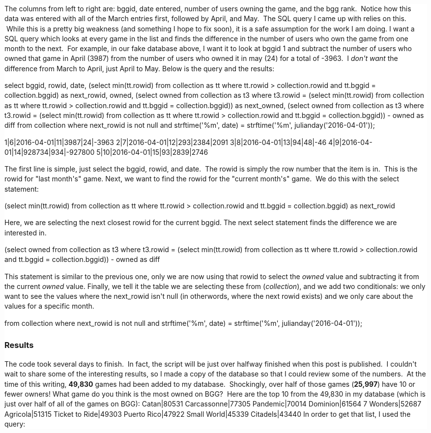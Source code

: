 The columns from left to right are: bggid, date entered, number of users owning the game, and the bgg rank.  Notice how this data was entered with all of the March entries first, followed by April, and May.  The SQL query I came up with relies on this.  While this is a pretty big weakness (and something I hope to fix soon), it is a safe assumption for the work I am doing. I want a SQL query which looks at every game in the list and finds the difference in the number of users who own the game from one month to the next.  For example, in our fake database above, I want it to look at bggid 1 and subtract the number of users who owned that game in April (3987) from the number of users who owned it in may (24) for a total of -3963.  I _don't want_ the difference from March to April, just April to May. Below is the query and the results:

select bggid, rowid, date,
(select min(tt.rowid) from collection as tt where tt.rowid > collection.rowid and tt.bggid = collection.bggid) as next_rowid,
owned,
(select owned from collection as t3 where t3.rowid =
    (select min(tt.rowid) from collection as tt where tt.rowid > collection.rowid and tt.bggid = collection.bggid)) as next_owned,
(select owned from collection as t3 where t3.rowid =
    (select min(tt.rowid) from collection as tt where tt.rowid > collection.rowid and tt.bggid = collection.bggid)) - owned as diff
from collection where next_rowid is not null and strftime('%m', date) = strftime('%m', julianday('2016-04-01'));

1|6|2016-04-01|11|3987|24|-3963
2|7|2016-04-01|12|293|2384|2091
3|8|2016-04-01|13|94|48|-46
4|9|2016-04-01|14|928734|934|-927800
5|10|2016-04-01|15|93|2839|2746

The first line is simple, just select the bggid, rowid, and date.  The rowid is simply the row number that the item is in.  This is the rowid for "last month's" game. Next, we want to find the rowid for the "current month's" game.  We do this with the select statement:

(select min(tt.rowid) from collection as tt where tt.rowid > collection.rowid and tt.bggid = collection.bggid) as next_rowid

Here, we are selecting the next closest rowid for the current bggid. The next select statement finds the difference we are interested in.

(select owned from collection as t3 where t3.rowid =
    (select min(tt.rowid) from collection as tt where tt.rowid > collection.rowid and tt.bggid = collection.bggid)) - owned as diff

This statement is similar to the previous one, only we are now using that rowid to select the _owned_ value and subtracting it from the current _owned_ value. Finally, we tell it the table we are selecting these from (_collection_), and we add two conditionals: we only want to see the values where the next_rowid isn't null (in otherwords, where the next rowid exists) and we only care about the values for a specific month.

from collection where next_rowid is not null and strftime('%m', date) = strftime('%m', julianday('2016-04-01'));

### Results

The code took several days to finish.  In fact, the script will be just over halfway finished when this post is published.  I couldn't wait to share some of the interesting results, so I made a copy of the database so that I could review some of the numbers.  At the time of this writing, **49,830** games had been added to my database.  Shockingly, over half of those games (**25,997**) have 10 or fewer owners! What game do you think is the most owned on BGG?  Here are the top 10 from the 49,830 in my database (which is just over half of all of the games on BGG): Catan|80531 Carcassonne|77305 Pandemic|70014 Dominion|61564 7 Wonders|52687 Agricola|51315 Ticket to Ride|49303 Puerto Rico|47922 Small World|45339 Citadels|43440 In order to get that list, I used the query:
